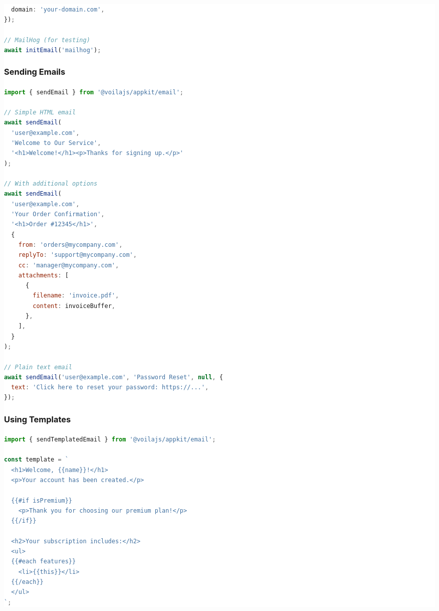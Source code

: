 ```javascript
  domain: 'your-domain.com',
});

// MailHog (for testing)
await initEmail('mailhog');
```

### Sending Emails

```javascript
import { sendEmail } from '@voilajs/appkit/email';

// Simple HTML email
await sendEmail(
  'user@example.com',
  'Welcome to Our Service',
  '<h1>Welcome!</h1><p>Thanks for signing up.</p>'
);

// With additional options
await sendEmail(
  'user@example.com',
  'Your Order Confirmation',
  '<h1>Order #12345</h1>',
  {
    from: 'orders@mycompany.com',
    replyTo: 'support@mycompany.com',
    cc: 'manager@mycompany.com',
    attachments: [
      {
        filename: 'invoice.pdf',
        content: invoiceBuffer,
      },
    ],
  }
);

// Plain text email
await sendEmail('user@example.com', 'Password Reset', null, {
  text: 'Click here to reset your password: https://...',
});
```

### Using Templates

```javascript
import { sendTemplatedEmail } from '@voilajs/appkit/email';

const template = `
  <h1>Welcome, {{name}}!</h1>
  <p>Your account has been created.</p>
  
  {{#if isPremium}}
    <p>Thank you for choosing our premium plan!</p>
  {{/if}}
  
  <h2>Your subscription includes:</h2>
  <ul>
  {{#each features}}
    <li>{{this}}</li>
  {{/each}}
  </ul>
`;

```